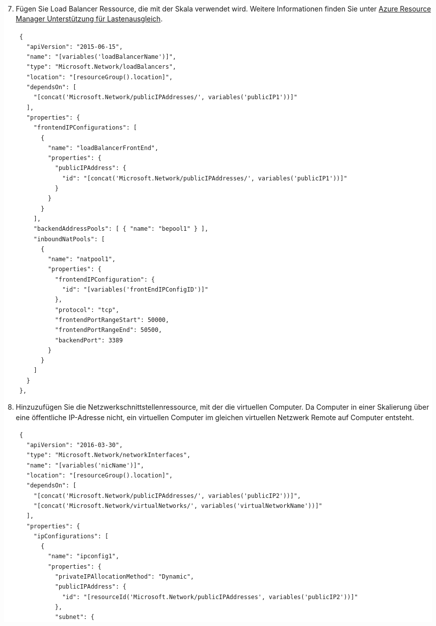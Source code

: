 7. Fügen Sie Load Balancer Ressource, die mit der Skala verwendet wird. Weitere Informationen finden Sie unter [Azure Resource Manager Unterstützung für Lastenausgleich](../load-balancer/load-balancer-arm.md).

        {
          "apiVersion": "2015-06-15",
          "name": "[variables('loadBalancerName')]",
          "type": "Microsoft.Network/loadBalancers",
          "location": "[resourceGroup().location]",
          "dependsOn": [
            "[concat('Microsoft.Network/publicIPAddresses/', variables('publicIP1'))]"
          ],
          "properties": {
            "frontendIPConfigurations": [
              {
                "name": "loadBalancerFrontEnd",
                "properties": {
                  "publicIPAddress": {
                    "id": "[concat('Microsoft.Network/publicIPAddresses/', variables('publicIP1'))]"
                  }
                }
              }
            ],
            "backendAddressPools": [ { "name": "bepool1" } ],
            "inboundNatPools": [
              {
                "name": "natpool1",
                "properties": {
                  "frontendIPConfiguration": {
                    "id": "[variables('frontEndIPConfigID')]"
                  },
                  "protocol": "tcp",
                  "frontendPortRangeStart": 50000,
                  "frontendPortRangeEnd": 50500,
                  "backendPort": 3389
                }
              }
            ]
          }
        },

8. Hinzuzufügen Sie die Netzwerkschnittstellenressource, mit der die virtuellen Computer. Da Computer in einer Skalierung über eine öffentliche IP-Adresse nicht, ein virtuellen Computer im gleichen virtuellen Netzwerk Remote auf Computer entsteht.

        {
          "apiVersion": "2016-03-30",
          "type": "Microsoft.Network/networkInterfaces",
          "name": "[variables('nicName')]",
          "location": "[resourceGroup().location]",
          "dependsOn": [
            "[concat('Microsoft.Network/publicIPAddresses/', variables('publicIP2'))]",
            "[concat('Microsoft.Network/virtualNetworks/', variables('virtualNetworkName'))]"
          ],
          "properties": {
            "ipConfigurations": [
              {
                "name": "ipconfig1",
                "properties": {
                  "privateIPAllocationMethod": "Dynamic",
                  "publicIPAddress": {
                    "id": "[resourceId('Microsoft.Network/publicIPAddresses', variables('publicIP2'))]"
                  },
                  "subnet": {